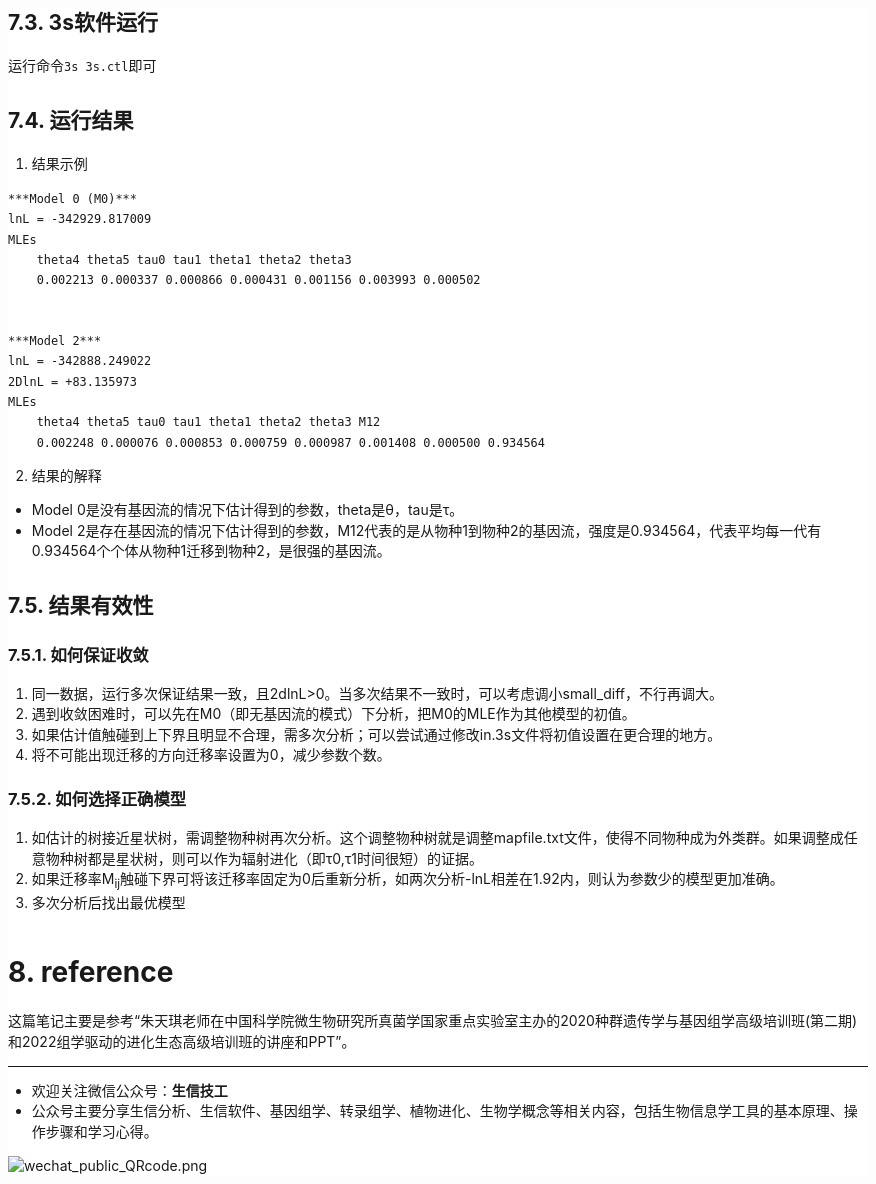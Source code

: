 ## 7.3. 3s软件运行
运行命令`3s 3s.ctl`即可

## 7.4. 运行结果
1. 结果示例
```
***Model 0 (M0)***
lnL = -342929.817009
MLEs
    theta4 theta5 tau0 tau1 theta1 theta2 theta3
    0.002213 0.000337 0.000866 0.000431 0.001156 0.003993 0.000502


***Model 2***
lnL = -342888.249022
2DlnL = +83.135973
MLEs
    theta4 theta5 tau0 tau1 theta1 theta2 theta3 M12
    0.002248 0.000076 0.000853 0.000759 0.000987 0.001408 0.000500 0.934564
```

2. 结果的解释
- Model 0是没有基因流的情况下估计得到的参数，theta是θ，tau是τ。
- Model 2是存在基因流的情况下估计得到的参数，M12代表的是从物种1到物种2的基因流，强度是0.934564，代表平均每一代有0.934564个个体从物种1迁移到物种2，是很强的基因流。

## 7.5. 结果有效性
### 7.5.1. 如何保证收敛
1. 同一数据，运行多次保证结果一致，且2dlnL>0。当多次结果不一致时，可以考虑调小small_diff，不行再调大。
2. 遇到收敛困难时，可以先在M0（即无基因流的模式）下分析，把M0的MLE作为其他模型的初值。
3. 如果估计值触碰到上下界且明显不合理，需多次分析；可以尝试通过修改in.3s文件将初值设置在更合理的地方。
4. 将不可能出现迁移的方向迁移率设置为0，减少参数个数。

### 7.5.2. 如何选择正确模型
1. 如估计的树接近星状树，需调整物种树再次分析。这个调整物种树就是调整mapfile.txt文件，使得不同物种成为外类群。如果调整成任意物种树都是星状树，则可以作为辐射进化（即τ0,τ1时间很短）的证据。
2. 如果迁移率M<sub>ij</sub>触碰下界可将该迁移率固定为0后重新分析，如两次分析-lnL相差在1.92内，则认为参数少的模型更加准确。
3. 多次分析后找出最优模型

# 8. reference
这篇笔记主要是参考“朱天琪老师在中国科学院微生物研究所真菌学国家重点实验室主办的2020种群遗传学与基因组学高级培训班(第二期)和2022组学驱动的进化生态高级培训班的讲座和PPT”。

-------

- 欢迎关注微信公众号：**生信技工**
- 公众号主要分享生信分析、生信软件、基因组学、转录组学、植物进化、生物学概念等相关内容，包括生物信息学工具的基本原理、操作步骤和学习心得。

<img src="https://github.com/yanzhongsino/yanzhongsino.github.io/blob/hexo/source/wechat/Wechat_public_qrcode.jpg?raw=true" width=20% title="wechat_public_QRcode.png" align=center/>